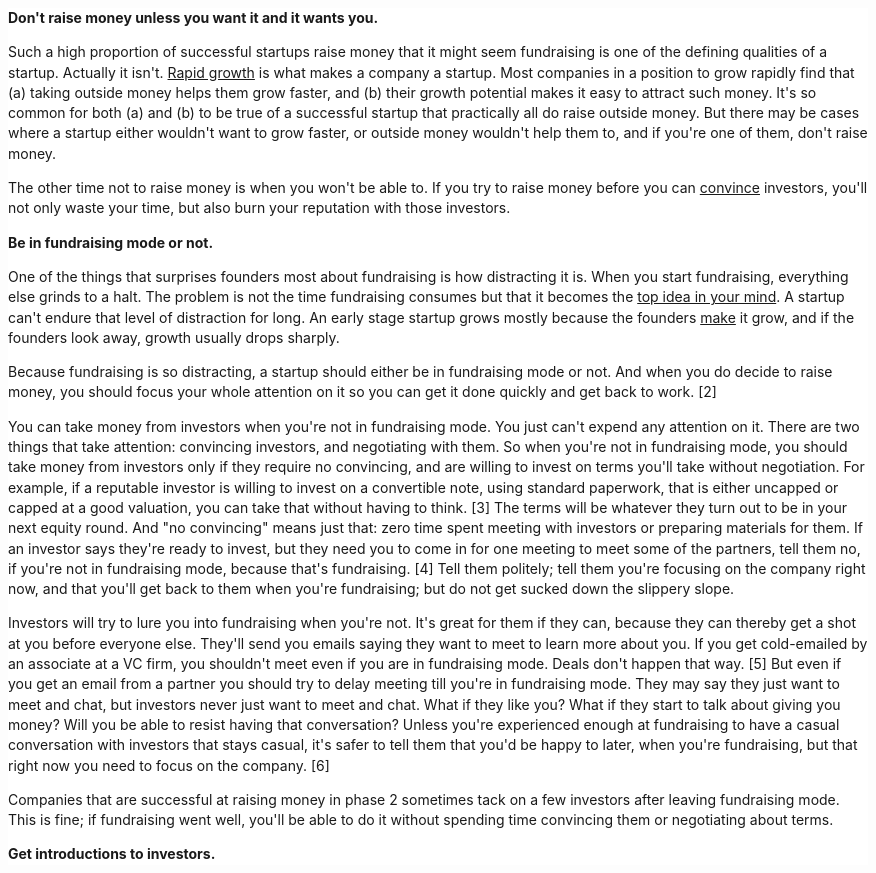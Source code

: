  **Don't raise money unless you want it and it wants you.**   
  
 Such a high proportion of successful startups raise money that it might seem fundraising is one of the defining qualities of a startup. Actually it isn't. [Rapid growth](growth.html) is what makes a company a startup. Most companies in a position to grow rapidly find that (a) taking outside money helps them grow faster, and (b) their growth potential makes it easy to attract such money. It's so common for both (a) and (b) to be true of a successful startup that practically all do raise outside money. But there may be cases where a startup either wouldn't want to grow faster, or outside money wouldn't help them to, and if you're one of them, don't raise money.   
  
 The other time not to raise money is when you won't be able to. If you try to raise money before you can [convince](convince.html) investors, you'll not only waste your time, but also burn your reputation with those investors.   
  
 **Be in fundraising mode or not.**   
  
 One of the things that surprises founders most about fundraising is how distracting it is. When you start fundraising, everything else grinds to a halt. The problem is not the time fundraising consumes but that it becomes the [top idea in your mind](top.html). A startup can't endure that level of distraction for long. An early stage startup grows mostly because the founders [make](ds.html) it grow, and if the founders look away, growth usually drops sharply.   
  
 Because fundraising is so distracting, a startup should either be in fundraising mode or not. And when you do decide to raise money, you should focus your whole attention on it so you can get it done quickly and get back to work. [2]   
  
 You can take money from investors when you're not in fundraising mode. You just can't expend any attention on it. There are two things that take attention: convincing investors, and negotiating with them. So when you're not in fundraising mode, you should take money from investors only if they require no convincing, and are willing to invest on terms you'll take without negotiation. For example, if a reputable investor is willing to invest on a convertible note, using standard paperwork, that is either uncapped or capped at a good valuation, you can take that without having to think. [3] The terms will be whatever they turn out to be in your next equity round. And "no convincing" means just that: zero time spent meeting with investors or preparing materials for them. If an investor says they're ready to invest, but they need you to come in for one meeting to meet some of the partners, tell them no, if you're not in fundraising mode, because that's fundraising. [4] Tell them politely; tell them you're focusing on the company right now, and that you'll get back to them when you're fundraising; but do not get sucked down the slippery slope.   
  
 Investors will try to lure you into fundraising when you're not. It's great for them if they can, because they can thereby get a shot at you before everyone else. They'll send you emails saying they want to meet to learn more about you. If you get cold-emailed by an associate at a VC firm, you shouldn't meet even if you are in fundraising mode. Deals don't happen that way. [5] But even if you get an email from a partner you should try to delay meeting till you're in fundraising mode. They may say they just want to meet and chat, but investors never just want to meet and chat. What if they like you? What if they start to talk about giving you money? Will you be able to resist having that conversation? Unless you're experienced enough at fundraising to have a casual conversation with investors that stays casual, it's safer to tell them that you'd be happy to later, when you're fundraising, but that right now you need to focus on the company. [6]   
  
 Companies that are successful at raising money in phase 2 sometimes tack on a few investors after leaving fundraising mode. This is fine; if fundraising went well, you'll be able to do it without spending time convincing them or negotiating about terms.   
  
 **Get introductions to investors.**   
  